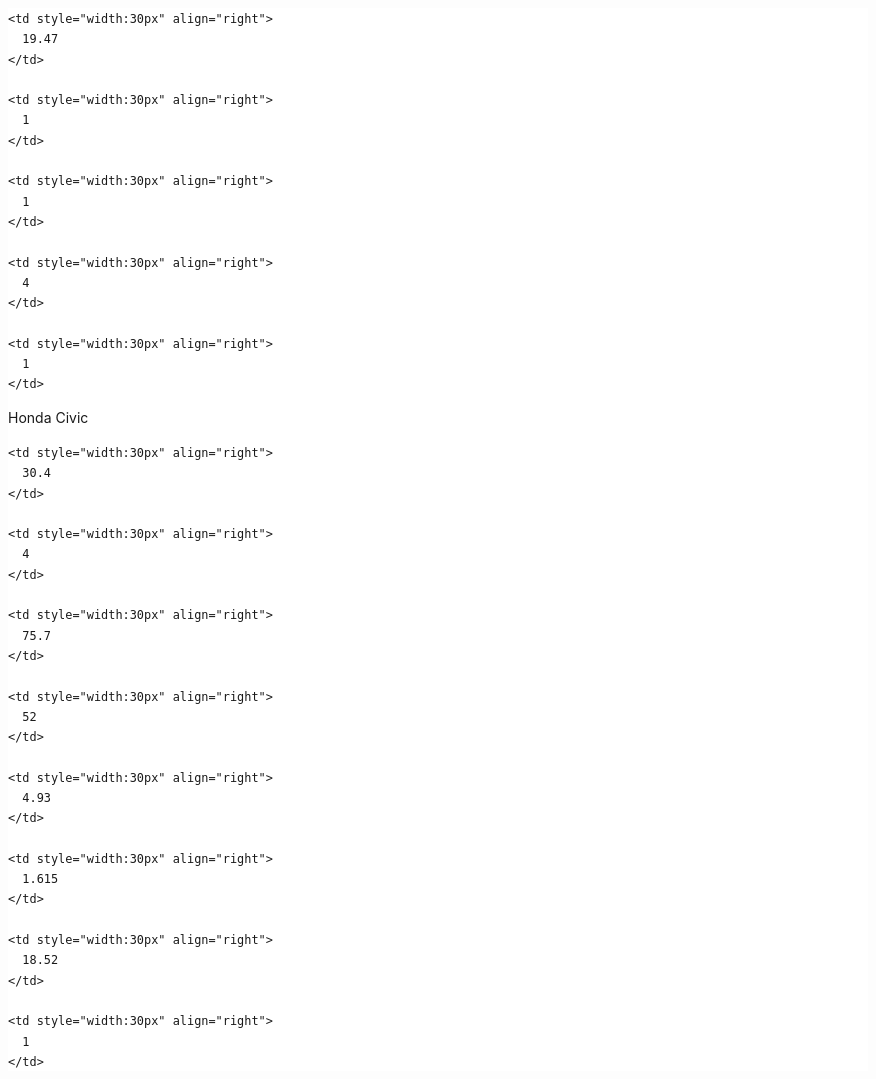     <td style="width:30px" align="right">
      19.47
    </td>
    
    <td style="width:30px" align="right">
      1
    </td>
    
    <td style="width:30px" align="right">
      1
    </td>
    
    <td style="width:30px" align="right">
      4
    </td>
    
    <td style="width:30px" align="right">
      1
    </td>
  </tr>
  
  <tr>
    <td style="width:30px" align="right">
      Honda Civic
    </td>
    
    <td style="width:30px" align="right">
      30.4
    </td>
    
    <td style="width:30px" align="right">
      4
    </td>
    
    <td style="width:30px" align="right">
      75.7
    </td>
    
    <td style="width:30px" align="right">
      52
    </td>
    
    <td style="width:30px" align="right">
      4.93
    </td>
    
    <td style="width:30px" align="right">
      1.615
    </td>
    
    <td style="width:30px" align="right">
      18.52
    </td>
    
    <td style="width:30px" align="right">
      1
    </td>
    